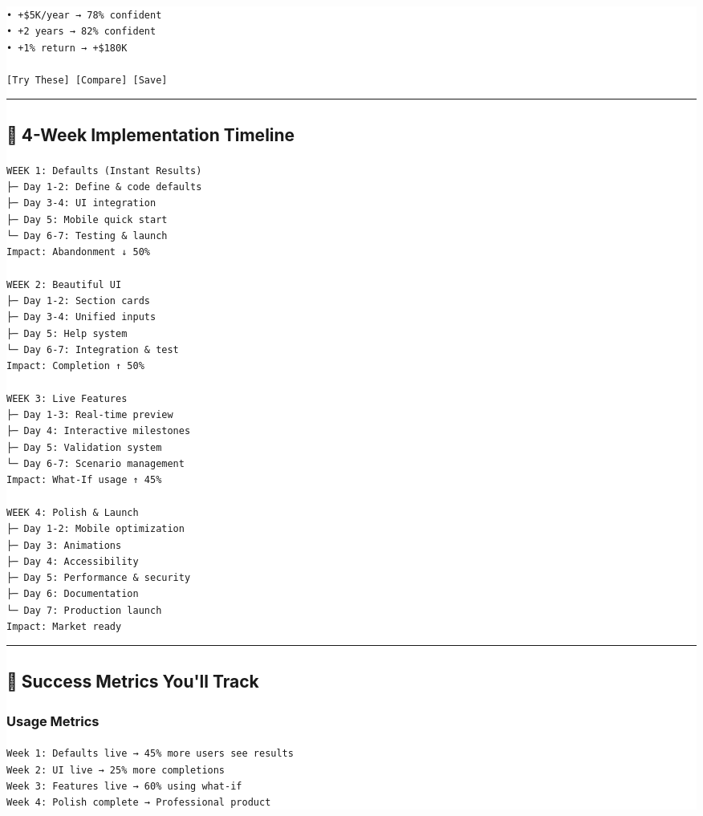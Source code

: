 ```
• +$5K/year → 78% confident
• +2 years → 82% confident
• +1% return → +$180K

[Try These] [Compare] [Save]
```

---

## 📅 4-Week Implementation Timeline

```
WEEK 1: Defaults (Instant Results)
├─ Day 1-2: Define & code defaults
├─ Day 3-4: UI integration
├─ Day 5: Mobile quick start
└─ Day 6-7: Testing & launch
Impact: Abandonment ↓ 50%

WEEK 2: Beautiful UI
├─ Day 1-2: Section cards
├─ Day 3-4: Unified inputs
├─ Day 5: Help system
└─ Day 6-7: Integration & test
Impact: Completion ↑ 50%

WEEK 3: Live Features
├─ Day 1-3: Real-time preview
├─ Day 4: Interactive milestones
├─ Day 5: Validation system
└─ Day 6-7: Scenario management
Impact: What-If usage ↑ 45%

WEEK 4: Polish & Launch
├─ Day 1-2: Mobile optimization
├─ Day 3: Animations
├─ Day 4: Accessibility
├─ Day 5: Performance & security
├─ Day 6: Documentation
└─ Day 7: Production launch
Impact: Market ready
```

---

## 🎯 Success Metrics You'll Track

### Usage Metrics
```
Week 1: Defaults live → 45% more users see results
Week 2: UI live → 25% more completions
Week 3: Features live → 60% using what-if
Week 4: Polish complete → Professional product
```
